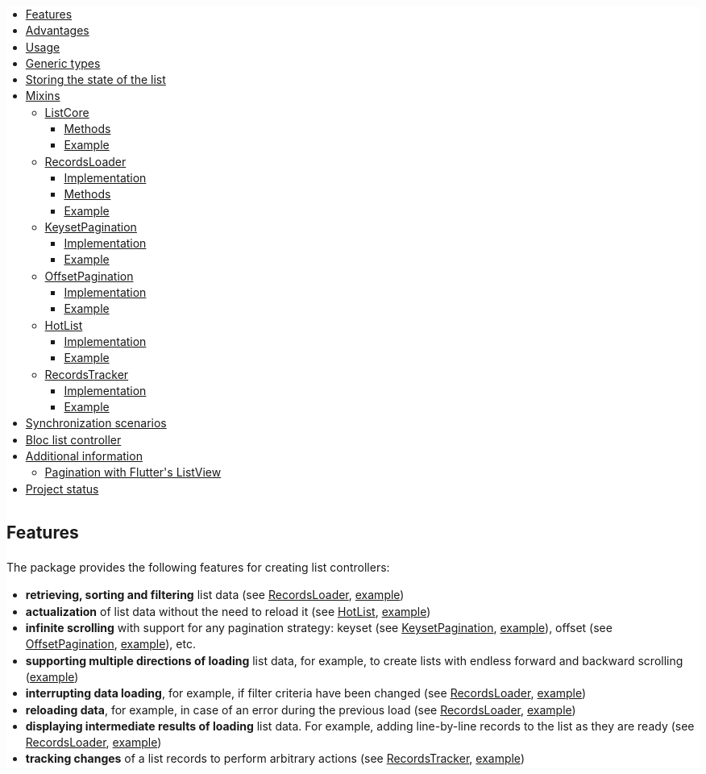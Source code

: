 
- [Features](#features)
- [Advantages](#advantages)
- [Usage](#usage)
- [Generic types](#generic-types)
- [Storing the state of the list](#storing-the-state-of-the-list)
- [Mixins](#mixins)
  - [ListCore](#listcore)
    - [Methods](#methods)
    - [Example](#example)
  - [RecordsLoader](#recordsloader)
    - [Implementation](#implementation)
    - [Methods](#methods-1)
    - [Example](#example-1)
  - [KeysetPagination](#keysetpagination)
    - [Implementation](#implementation-1)
    - [Example](#example-2)
  - [OffsetPagination](#offsetpagination)
    - [Implementation](#implementation-2)
    - [Example](#example-3)
  - [HotList](#hotlist)
    - [Implementation](#implementation-3)
    - [Example](#example-4)
  - [RecordsTracker](#recordstracker)
    - [Implementation](#implementation-4)
    - [Example](#example-5)
- [Synchronization scenarios](#synchronization-scenarios)
- [Bloc list controller](#bloc-list-controller)
- [Additional information](#additional-information)
  - [Pagination with Flutter's ListView](#pagination-with-flutters-listview)
- [Project status](#project-status)

## Features

The package provides the following features for creating list controllers:

- **retrieving, sorting and filtering** list data (see [RecordsLoader](#recordsloader), [example](https://astoniocom.github.io/list_controller/#/filtering_sorting))
- **actualization** of list data without the need to reload it (see [HotList](#hotlist), [example](https://astoniocom.github.io/list_controller/#/tracking_database))
- **infinite scrolling** with support for any pagination strategy: keyset (see [KeysetPagination](#keysetpagination), [example](https://astoniocom.github.io/list_controller/#/keyset_pagination_value_notifier_list)), offset (see [OffsetPagination](#offsetpagination), [example](https://astoniocom.github.io/list_controller/#/offset_pagination_splitted_list)), etc.
- **supporting multiple directions of loading** list data, for example, to create lists with endless forward and backward scrolling ([example](https://astoniocom.github.io/list_controller/#/complex_bidirectional_bloc_list))
- **interrupting data loading**, for example, if filter criteria have been changed (see [RecordsLoader](#recordsloader), [example](https://astoniocom.github.io/list_controller/#/filtering_sorting))
- **reloading data**, for example, in case of an error during the previous load (see [RecordsLoader](#recordsloader), [example](https://astoniocom.github.io/list_controller/#/repeating_queries))
- **displaying intermediate results of loading** list data. For example, adding line-by-line records to the list as they are ready (see [RecordsLoader](#recordsloader), [example](https://astoniocom.github.io/list_controller/#/line_by_line_loading))
- **tracking changes** of a list records to perform arbitrary actions (see [RecordsTracker](#recordstracker), [example](https://astoniocom.github.io/list_controller/#/records_tracking))

